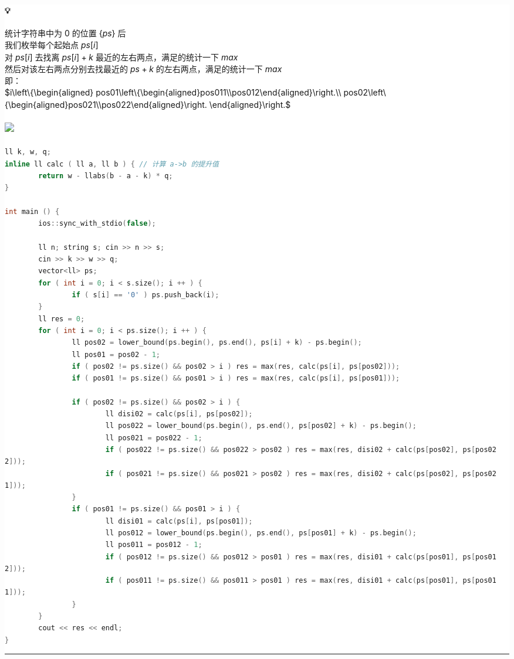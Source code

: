 #### 💡
统计字符串中为 $0$ 的位置 $\{ps\}$ 后  
我们枚举每个起始点 $ps[i]$   
对 $ps[i]$ 去找离 $ps[i]+k$ 最近的左右两点，满足的统计一下 $max$   
然后对该左右两点分别去找最近的 $ps+k$ 的左右两点，满足的统计一下 $max$   
即：  
$i\left\{\begin{aligned}
pos01\left\{\begin{aligned}pos011\\pos012\end{aligned}\right.\\
pos02\left\{\begin{aligned}pos021\\pos022\end{aligned}\right.
\end{aligned}\right.$  


#### <img src="https://img-blog.csdnimg.cn/20210713144601841.png" >
```cpp
ll k, w, q; 
inline ll calc ( ll a, ll b ) { // 计算 a->b 的提升值
        return w - llabs(b - a - k) * q;
}

int main () {
        ios::sync_with_stdio(false);

        ll n; string s; cin >> n >> s;
        cin >> k >> w >> q;
        vector<ll> ps;
        for ( int i = 0; i < s.size(); i ++ ) {
                if ( s[i] == '0' ) ps.push_back(i);
        }
        ll res = 0;
        for ( int i = 0; i < ps.size(); i ++ ) {
                ll pos02 = lower_bound(ps.begin(), ps.end(), ps[i] + k) - ps.begin();
                ll pos01 = pos02 - 1;
                if ( pos02 != ps.size() && pos02 > i ) res = max(res, calc(ps[i], ps[pos02]));
                if ( pos01 != ps.size() && pos01 > i ) res = max(res, calc(ps[i], ps[pos01]));

                if ( pos02 != ps.size() && pos02 > i ) {
                        ll disi02 = calc(ps[i], ps[pos02]);
                        ll pos022 = lower_bound(ps.begin(), ps.end(), ps[pos02] + k) - ps.begin();
                        ll pos021 = pos022 - 1;
                        if ( pos022 != ps.size() && pos022 > pos02 ) res = max(res, disi02 + calc(ps[pos02], ps[pos022]));
                        if ( pos021 != ps.size() && pos021 > pos02 ) res = max(res, disi02 + calc(ps[pos02], ps[pos021]));
                }
                if ( pos01 != ps.size() && pos01 > i ) {
                        ll disi01 = calc(ps[i], ps[pos01]);
                        ll pos012 = lower_bound(ps.begin(), ps.end(), ps[pos01] + k) - ps.begin();
                        ll pos011 = pos012 - 1;
                        if ( pos012 != ps.size() && pos012 > pos01 ) res = max(res, disi01 + calc(ps[pos01], ps[pos012]));
                        if ( pos011 != ps.size() && pos011 > pos01 ) res = max(res, disi01 + calc(ps[pos01], ps[pos011]));
                }
        }
        cout << res << endl;
}
```
<hr>
